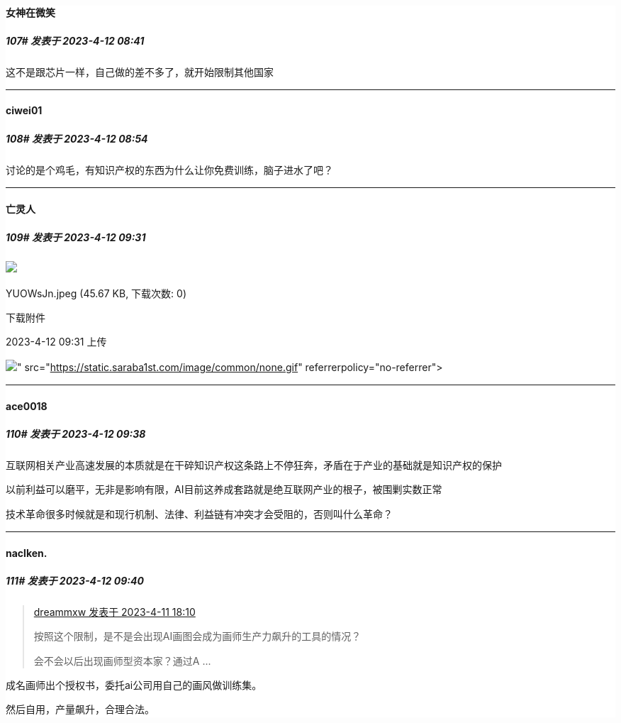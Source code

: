 ####  女神在微笑  
##### 107#       发表于 2023-4-12 08:41

这不是跟芯片一样，自己做的差不多了，就开始限制其他国家


*****

####  ciwei01  
##### 108#       发表于 2023-4-12 08:54

讨论的是个鸡毛，有知识产权的东西为什么让你免费训练，脑子进水了吧？


*****

####  亡灵人  
##### 109#       发表于 2023-4-12 09:31

<img src="https://static.saraba1st.com/image/smiley/face2017/067.png" referrerpolicy="no-referrer">

YUOWsJn.jpeg
(45.67 KB, 下载次数: 0)

下载附件

2023-4-12 09:31 上传

<img src="https://img.saraba1st.com/forum/202304/12/093101issz5sc44r4gmpz4.jpeg" referrerpolicy="no-referrer">" src="https://static.saraba1st.com/image/common/none.gif" referrerpolicy="no-referrer">


*****

####  ace0018  
##### 110#       发表于 2023-4-12 09:38

互联网相关产业高速发展的本质就是在干碎知识产权这条路上不停狂奔，矛盾在于产业的基础就是知识产权的保护

以前利益可以磨平，无非是影响有限，AI目前这养成套路就是绝互联网产业的根子，被围剿实数正常

技术革命很多时候就是和现行机制、法律、利益链有冲突才会受阻的，否则叫什么革命？

*****

####  naclken.  
##### 111#       发表于 2023-4-12 09:40

<blockquote><a href="httphttps://bbs.saraba1st.com/2b/forum.php?mod=redirect&amp;goto=findpost&amp;pid=60417080&amp;ptid=2128384" target="_blank">dreammxw 发表于 2023-4-11 18:10</a>

按照这个限制，是不是会出现AI画图会成为画师生产力飙升的工具的情况？

会不会以后出现画师型资本家？通过A ...</blockquote>
成名画师出个授权书，委托ai公司用自己的画风做训练集。

然后自用，产量飙升，合理合法。
